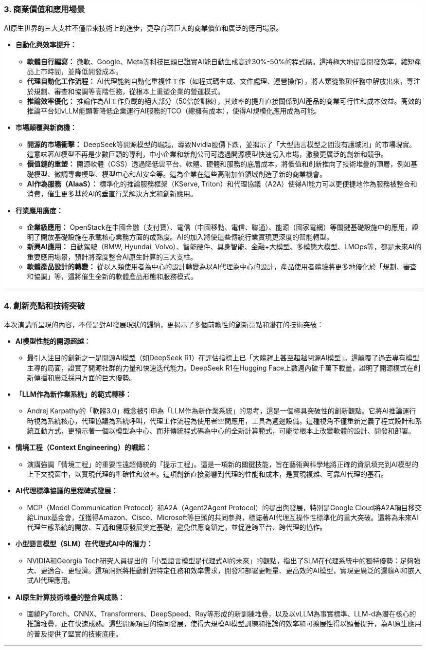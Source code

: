 
### 3. 商業價值和應用場景

AI原生世界的三大支柱不僅帶來技術上的進步，更孕育著巨大的商業價值和廣泛的應用場景。

*   **自動化與效率提升：**
    *   **軟體自行編寫：** 微軟、Google、Meta等科技巨頭已證實AI能自動生成高達30%-50%的程式碼。這將極大地提高開發效率，縮短產品上市時間，並降低開發成本。
    *   **代理自動化工作流程：** AI代理能夠自動化重複性工作（如程式碼生成、文件處理、運營操作），將人類從繁瑣任務中解放出來，專注於規劃、審查和協調等高階任務，從根本上重塑企業的營運模式。
    *   **推論效率優化：** 推論作為AI工作負載的絕大部分（50倍於訓練），其效率的提升直接關係到AI產品的商業可行性和成本效益。高效的推論平台如vLLM能顯著降低企業運行AI服務的TCO（總擁有成本），使得AI規模化應用成為可能。

*   **市場顛覆與新商機：**
    *   **開源的市場衝擊：** DeepSeek等開源模型的崛起，導致Nvidia股價下跌，並揭示了「大型語言模型之間沒有護城河」的市場現實。這意味著AI模型不再是少數巨頭的專利，中小企業和新創公司可透過開源模型快速切入市場，激發更廣泛的創新和競爭。
    *   **價值鏈的重塑：** 開源軟體（OSS）透過降低雲平台、軟體、硬體和服務的底層成本，將價值和創新推向了技術堆疊的頂層，例如基礎模型、微調專業模型、模型中心和AI安全等。這為企業在這些高附加值領域創造了新的商業機會。
    *   **AI作為服務（AIaaS）：** 標準化的推論服務框架（KServe, Triton）和代理協議（A2A）使得AI能力可以更便捷地作為服務被整合和消費，催生更多基於AI的垂直行業解決方案和創新應用。

*   **行業應用廣度：**
    *   **企業級應用：** OpenStack在中國金融（支付寶）、電信（中國移動、電信、聯通）、能源（國家電網）等關鍵基礎設施中的應用，證明了開放基礎設施在承載核心業務方面的成熟度。AI的加入將使這些傳統行業實現更深度的智能轉型。
    *   **新興AI應用：** 自動駕駛（BMW, Hyundai, Volvo）、智能硬件、具身智能、金融+大模型、多模態大模型、LMOps等，都是未來AI的重要應用場景，預計將深度整合AI原生計算的三大支柱。
    *   **軟體產品設計的轉變：** 從以人類使用者為中心的設計轉變為以AI代理為中心的設計，產品使用者體驗將更多地優化於「規劃、審查和協調」等，這將催生全新的軟體產品形態和服務模式。

---

### 4. 創新亮點和技術突破

本次演講所呈現的內容，不僅是對AI發展現狀的歸納，更揭示了多個前瞻性的創新亮點和潛在的技術突破：

*   **AI模型性能的開源超越：**
    *   最引人注目的創新之一是開源AI模型（如DeepSeek R1）在評估指標上已「大體趕上甚至超越閉源AI模型」。這顛覆了過去專有模型主導的局面，證實了開源社群的力量和快速迭代能力。DeepSeek R1在Hugging Face上數週內破千萬下載量，證明了開源模式在創新傳播和廣泛採用方面的巨大優勢。

*   **「LLM作為新作業系統」的範式轉移：**
    *   Andrej Karpathy的「軟體3.0」概念被引申為「LLM作為新作業系統」的思考，這是一個極具突破性的創新觀點。它將AI推論運行時視為系統核心，代理協議為系統呼叫，代理工作流程為使用者空間應用，工具為週邊設備。這種視角不僅重新定義了程式設計和系統互動方式，更預示著一個以模型為中心、而非傳統程式碼為中心的全新計算範式，可能從根本上改變軟體的設計、開發和部署。

*   **情境工程（Context Engineering）的崛起：**
    *   演講強調「情境工程」的重要性遠超傳統的「提示工程」。這是一項新的關鍵技能，旨在藝術與科學地將正確的資訊填充到AI模型的上下文視窗中，以實現代理的準確性和效率。這項創新直接影響到代理的性能和成本，是實現複雜、可靠AI代理的基石。

*   **AI代理標準協議的里程碑式發展：**
    *   MCP（Model Communication Protocol）和A2A（Agent2Agent Protocol）的提出與發展，特別是Google Cloud將A2A項目移交給Linux基金會，並獲得Amazon、Cisco、Microsoft等巨頭的共同參與，標誌著AI代理互操作性標準化的重大突破。這將為未來AI代理生態系統的開放、互通和健康發展奠定基礎，避免供應商鎖定，並促進跨平台、跨代理的協作。

*   **小型語言模型（SLM）在代理式AI中的潛力：**
    *   NVIDIA和Georgia Tech研究人員提出的「小型語言模型是代理式AI的未來」的觀點，指出了SLM在代理系統中的獨特優勢：足夠強大、更適合、更經濟。這項洞察將推動針對特定任務和效率需求，開發和部署更輕量、更高效的AI模型，實現更廣泛的邊緣AI和嵌入式AI代理應用。

*   **AI原生計算技術堆疊的整合與成熟：**
    *   圍繞PyTorch、ONNX、Transformers、DeepSpeed、Ray等形成的新訓練堆疊，以及以vLLM為事實標準、LLM-d為潛在核心的推論堆疊，正在快速成熟。這些開源項目的協同發展，使得大規模AI模型訓練和推論的效率和可擴展性得以顯著提升，為AI原生應用的普及提供了堅實的技術底座。

---